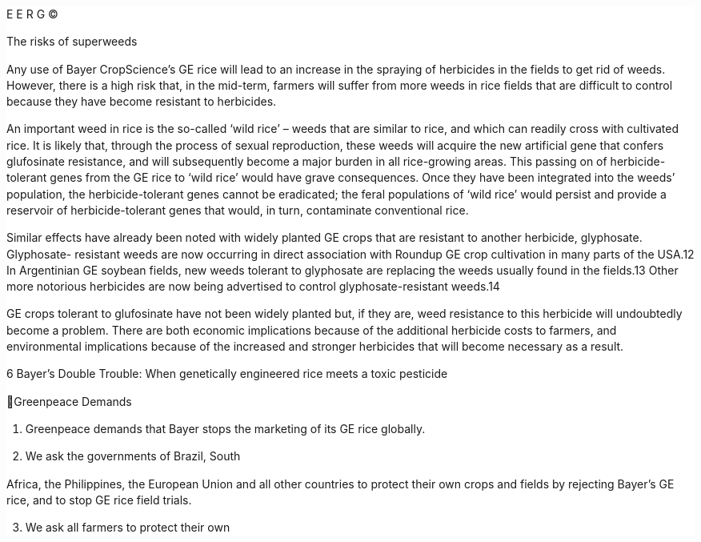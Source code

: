 E
E
R
G
©

The risks of superweeds

Any use of Bayer CropScience’s GE rice will lead to an increase in the
spraying of herbicides in the fields to get rid of weeds. However, there
is a high risk that, in the mid-term, farmers will suffer from more weeds
in rice fields that are difficult to control because they have become
resistant to herbicides.

An important weed in rice is the so-called ‘wild rice’ – weeds that are
similar to rice, and which can readily cross with cultivated rice. It is
likely that, through the process of sexual reproduction, these weeds
will acquire the new artificial gene that confers glufosinate resistance,
and will subsequently become a major burden in all rice-growing
areas. This passing on of herbicide-tolerant genes from the GE rice to
‘wild rice’ would have grave consequences. Once they have been
integrated into the weeds’ population, the herbicide-tolerant genes
cannot be eradicated; the feral populations of ‘wild rice’ would persist
and provide a reservoir of herbicide-tolerant genes that would, in turn,
contaminate conventional rice.

Similar effects have already been noted with widely planted GE crops
that are resistant to another herbicide, glyphosate. Glyphosate-
resistant weeds are now occurring in direct association with Roundup
GE crop cultivation in many parts of the USA.12 In Argentinian GE
soybean fields, new weeds tolerant to glyphosate are replacing the
weeds usually found in the fields.13 Other more notorious herbicides
are now being advertised to control glyphosate-resistant weeds.14

GE crops tolerant to glufosinate have not been widely planted but, if
they are, weed resistance to this herbicide will undoubtedly become a
problem. There are both economic implications because of the
additional herbicide costs to farmers, and environmental implications
because of the increased and stronger herbicides that will become
necessary as a result.

6 Bayer’s Double Trouble: When genetically engineered rice meets a toxic pesticide

Greenpeace Demands

1) Greenpeace demands that Bayer stops
the marketing of its GE rice globally.

2) We ask the governments of Brazil, South

Africa, the Philippines, the European Union
and all other countries to protect their own
crops and fields by rejecting Bayer’s GE
rice, and to stop GE rice field trials.

3) We ask all farmers to protect their own

